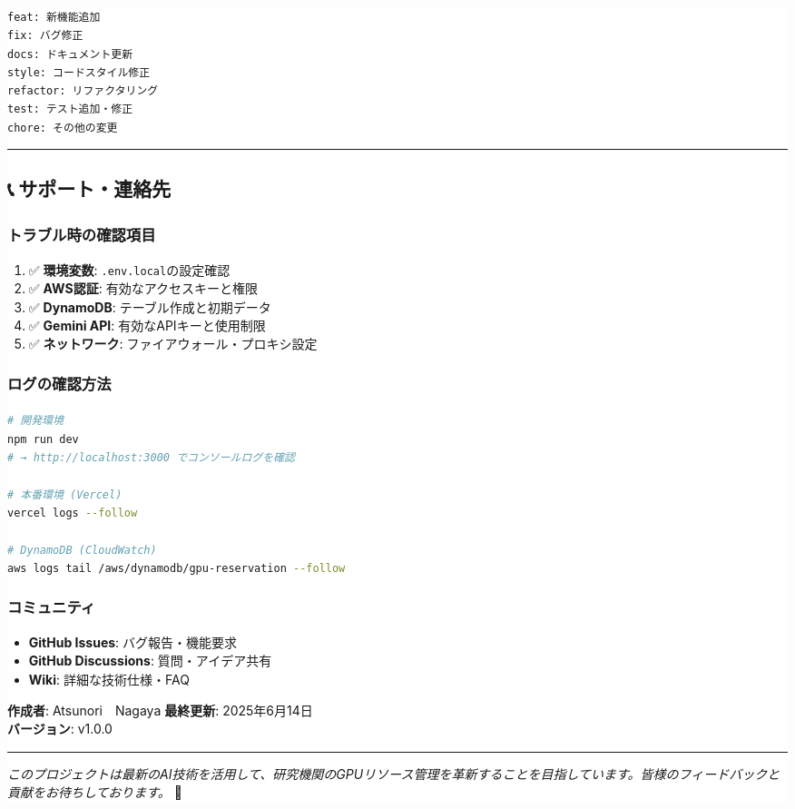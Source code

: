 ```
feat: 新機能追加
fix: バグ修正  
docs: ドキュメント更新
style: コードスタイル修正
refactor: リファクタリング
test: テスト追加・修正
chore: その他の変更
```

---

## 📞 サポート・連絡先

### トラブル時の確認項目

1. ✅ **環境変数**: `.env.local`の設定確認
2. ✅ **AWS認証**: 有効なアクセスキーと権限
3. ✅ **DynamoDB**: テーブル作成と初期データ
4. ✅ **Gemini API**: 有効なAPIキーと使用制限
5. ✅ **ネットワーク**: ファイアウォール・プロキシ設定

### ログの確認方法

```bash
# 開発環境
npm run dev
# → http://localhost:3000 でコンソールログを確認

# 本番環境 (Vercel)
vercel logs --follow

# DynamoDB (CloudWatch)
aws logs tail /aws/dynamodb/gpu-reservation --follow
```

### コミュニティ

- **GitHub Issues**: バグ報告・機能要求
- **GitHub Discussions**: 質問・アイデア共有
- **Wiki**: 詳細な技術仕様・FAQ

**作成者**: Atsunori　Nagaya
**最終更新**: 2025年6月14日  
**バージョン**: v1.0.0

---

*このプロジェクトは最新のAI技術を活用して、研究機関のGPUリソース管理を革新することを目指しています。皆様のフィードバックと貢献をお待ちしております。* 🚀
